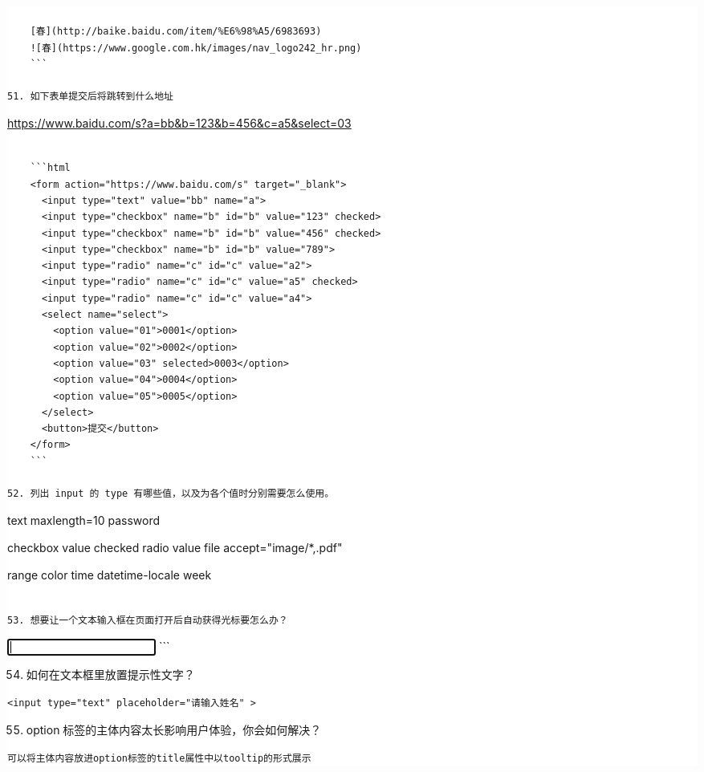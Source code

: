 ```

    [春](http://baike.baidu.com/item/%E6%98%A5/6983693)
    ![春](https://www.google.com.hk/images/nav_logo242_hr.png)
    ```

51. 如下表单提交后将跳转到什么地址
```
https://www.baidu.com/s?a=bb&b=123&b=456&c=a5&select=03
```

    ```html
    <form action="https://www.baidu.com/s" target="_blank">
      <input type="text" value="bb" name="a">
      <input type="checkbox" name="b" id="b" value="123" checked>
      <input type="checkbox" name="b" id="b" value="456" checked>
      <input type="checkbox" name="b" id="b" value="789">
      <input type="radio" name="c" id="c" value="a2">
      <input type="radio" name="c" id="c" value="a5" checked>
      <input type="radio" name="c" id="c" value="a4">
      <select name="select">
        <option value="01">0001</option>
        <option value="02">0002</option>
        <option value="03" selected>0003</option>
        <option value="04">0004</option>
        <option value="05">0005</option>
      </select>
      <button>提交</button>
    </form>
    ```

52. 列出 input 的 type 有哪些值，以及为各个值时分别需要怎么使用。
```
text
  maxlength=10
password

checkbox
  value
  checked
radio
  value
file
  accept="image/*,.pdf"



range
color
time
datetime-locale
week

```

53. 想要让一个文本输入框在页面打开后自动获得光标要怎么办？
```
<input type="text" autofocus >
```

54. 如何在文本框里放置提示性文字？
```
<input type="text" placeholder="请输入姓名" >
```

55. option 标签的主体内容太长影响用户体验，你会如何解决？
```
可以将主体内容放进option标签的title属性中以tooltip的形式展示